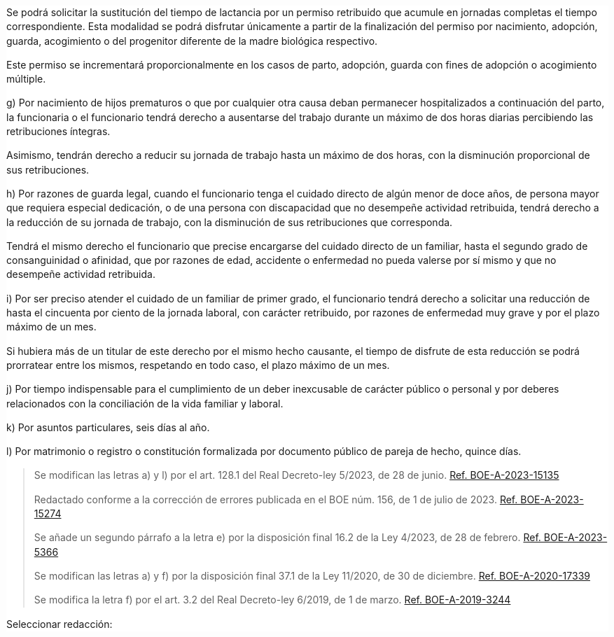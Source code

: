 Se podrá solicitar la sustitución del tiempo de lactancia por un permiso retribuido que acumule en jornadas completas el tiempo correspondiente. Esta modalidad se podrá disfrutar únicamente a partir de la finalización del permiso por nacimiento, adopción, guarda, acogimiento o del progenitor diferente de la madre biológica respectivo.

Este permiso se incrementará proporcionalmente en los casos de parto, adopción, guarda con fines de adopción o acogimiento múltiple.

g) Por nacimiento de hijos prematuros o que por cualquier otra causa deban permanecer hospitalizados a continuación del parto, la funcionaria o el funcionario tendrá derecho a ausentarse del trabajo durante un máximo de dos horas diarias percibiendo las retribuciones íntegras.

Asimismo, tendrán derecho a reducir su jornada de trabajo hasta un máximo de dos horas, con la disminución proporcional de sus retribuciones.

h) Por razones de guarda legal, cuando el funcionario tenga el cuidado directo de algún menor de doce años, de persona mayor que requiera especial dedicación, o de una persona con discapacidad que no desempeñe actividad retribuida, tendrá derecho a la reducción de su jornada de trabajo, con la disminución de sus retribuciones que corresponda.

Tendrá el mismo derecho el funcionario que precise encargarse del cuidado directo de un familiar, hasta el segundo grado de consanguinidad o afinidad, que por razones de edad, accidente o enfermedad no pueda valerse por sí mismo y que no desempeñe actividad retribuida.

i) Por ser preciso atender el cuidado de un familiar de primer grado, el funcionario tendrá derecho a solicitar una reducción de hasta el cincuenta por ciento de la jornada laboral, con carácter retribuido, por razones de enfermedad muy grave y por el plazo máximo de un mes.

Si hubiera más de un titular de este derecho por el mismo hecho causante, el tiempo de disfrute de esta reducción se podrá prorratear entre los mismos, respetando en todo caso, el plazo máximo de un mes.

j) Por tiempo indispensable para el cumplimiento de un deber inexcusable de carácter público o personal y por deberes relacionados con la conciliación de la vida familiar y laboral.

k) Por asuntos particulares, seis días al año.

l) Por matrimonio o registro o constitución formalizada por documento público de pareja de hecho, quince días.

> Se modifican las letras a) y l) por el art. 128.1 del Real Decreto-ley 5/2023, de 28 de junio. [Ref. BOE-A-2023-15135](https://www.boe.es/buscar/act.php?id=BOE-A-2023-15135#a1-40)
> 
> Redactado conforme a la corrección de errores publicada en el BOE núm. 156, de 1 de julio de 2023. [Ref. BOE-A-2023-15274](https://www.boe.es/buscar/doc.php?id=BOE-A-2023-15274)
> 
> Se añade un segundo párrafo a la letra e) por la disposición final 16.2 de la Ley 4/2023, de 28 de febrero. [Ref. BOE-A-2023-5366](https://www.boe.es/buscar/act.php?id=BOE-A-2023-5366#df-16)
> 
> Se modifican las letras a) y f) por la disposición final 37.1 de la Ley 11/2020, de 30 de diciembre. [Ref. BOE-A-2020-17339](https://www.boe.es/buscar/act.php?id=BOE-A-2020-17339#df-38)
> 
> Se modifica la letra f) por el art. 3.2 del Real Decreto-ley 6/2019, de 1 de marzo. [Ref. BOE-A-2019-3244](https://www.boe.es/buscar/act.php?id=BOE-A-2019-3244#a3)

Seleccionar redacción:
